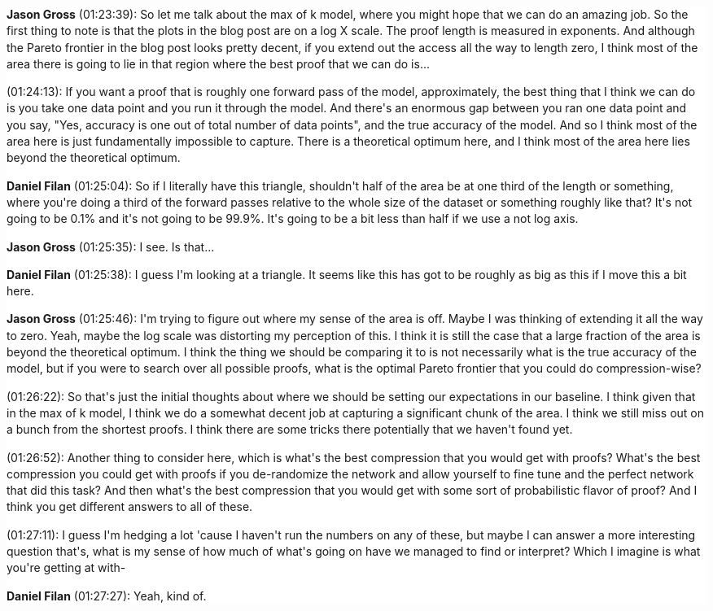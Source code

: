 **Jason Gross** (01:23:39):
So let me talk about the max of k model, where you might hope that we can do an amazing job. So the first thing to note is that the plots in the blog post are on a log X scale. The proof length is measured in exponents. And although the Pareto frontier in the blog post looks pretty decent, if you extend out the access all the way to length zero, I think most of the area there is going to lie in that region where the best proof that we can do is...

(01:24:13):
If you want a proof that is roughly one forward pass of the model, approximately, the best thing that I think we can do is you take one data point and you run it through the model. And there's an enormous gap between you ran one data point and you say, "Yes, accuracy is one out of total number of data points", and the true accuracy of the model. And so I think most of the area here is just fundamentally impossible to capture. There is a theoretical optimum here, and I think most of the area here lies beyond the theoretical optimum.

**Daniel Filan** (01:25:04):
So if I literally have this triangle, shouldn't half of the area be at one third of the length or something, where you're doing a third of the forward passes relative to the whole size of the dataset or something roughly like that? It's not going to be 0.1% and it's not going to be 99.9%. It's going to be a bit less than half if we use a not log axis.

**Jason Gross** (01:25:35):
I see. Is that...

**Daniel Filan** (01:25:38):
I guess I'm looking at a triangle. It seems like this has got to be roughly as big as this if I move this a bit here.

**Jason Gross** (01:25:46):
I'm trying to figure out where my sense of the area is off. Maybe I was thinking of extending it all the way to zero. Yeah, maybe the log scale was distorting my perception of this. I think it is still the case that a large fraction of the area is beyond the theoretical optimum. I think the thing we should be comparing it to is not necessarily what is the true accuracy of the model, but if you were to search over all possible proofs, what is the optimal Pareto frontier that you could do compression-wise?

(01:26:22):
So that's just the initial thoughts about where we should be setting our expectations in our baseline. I think given that in the max of k model, I think we do a somewhat decent job at capturing a significant chunk of the area. I think we still miss out on a bunch from the shortest proofs. I think there are some tricks there potentially that we haven't found yet.

(01:26:52):
Another thing to consider here, which is what's the best compression that you would get with proofs? What's the best compression you could get with proofs if you de-randomize the network and allow yourself to fine tune and the perfect network that did this task? And then what's the best compression that you would get with some sort of probabilistic flavor of proof? And I think you get different answers to all of these.

(01:27:11):
I guess I'm hedging a lot 'cause I haven't run the numbers on any of these, but maybe I can answer a more interesting question that's, what is my sense of how much of what's going on have we managed to find or interpret? Which I imagine is what you're getting at with-

**Daniel Filan** (01:27:27):
Yeah, kind of.
